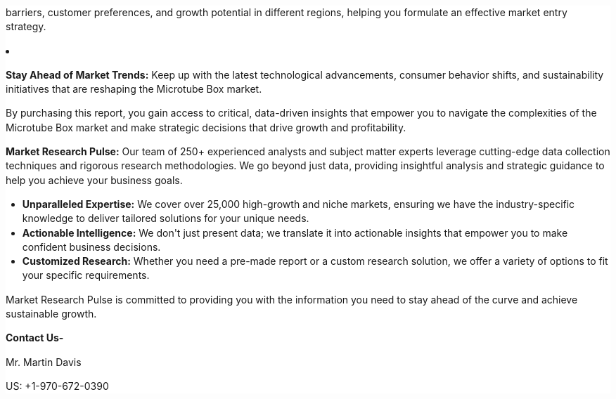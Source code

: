 barriers, customer preferences, and growth potential in different regions, helping you formulate an effective market entry strategy.</p></li><li><p><strong>Stay Ahead of Market Trends:</strong> Keep up with the latest technological advancements, consumer behavior shifts, and sustainability initiatives that are reshaping the Microtube Box market.</p></li></ol><p>By purchasing this report, you gain access to critical, data-driven insights that empower you to navigate the complexities of the Microtube Box market and make strategic decisions that drive growth and profitability.</p><p><strong>Market Research Pulse:</strong>&nbsp;Our team of 250+ experienced analysts and subject matter experts leverage cutting-edge data collection techniques and rigorous research methodologies. We go beyond just data, providing insightful analysis and strategic guidance to help you achieve your business goals.</p><ul><li><strong>Unparalleled Expertise:</strong>&nbsp;We cover over 25,000 high-growth and niche markets, ensuring we have the industry-specific knowledge to deliver tailored solutions for your unique needs.</li><li><strong>Actionable Intelligence:</strong>&nbsp;We don't just present data; we translate it into actionable insights that empower you to make confident business decisions.</li><li><strong>Customized Research:</strong>&nbsp;Whether you need a pre-made report or a custom research solution, we offer a variety of options to fit your specific requirements.</li></ul><p>Market Research Pulse is committed to providing you with the information you need to stay ahead of the curve and achieve sustainable growth.</p><p><strong>Contact Us-</strong></p><p>Mr. Martin Davis</p><p>US: +1-970-672-0390</p>
